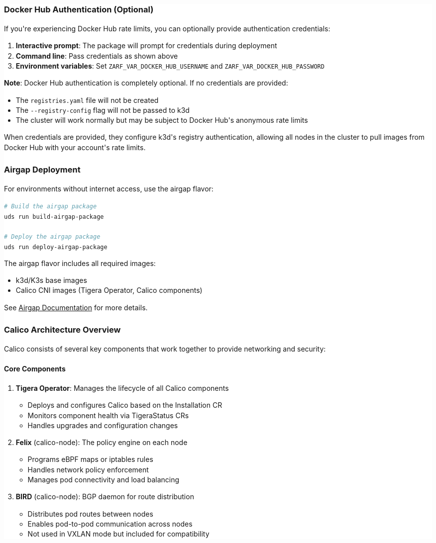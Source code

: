 ### Docker Hub Authentication (Optional)

If you're experiencing Docker Hub rate limits, you can optionally provide authentication credentials:

1. **Interactive prompt**: The package will prompt for credentials during deployment
2. **Command line**: Pass credentials as shown above
3. **Environment variables**: Set `ZARF_VAR_DOCKER_HUB_USERNAME` and `ZARF_VAR_DOCKER_HUB_PASSWORD`

**Note**: Docker Hub authentication is completely optional. If no credentials are provided:

- The `registries.yaml` file will not be created
- The `--registry-config` flag will not be passed to k3d
- The cluster will work normally but may be subject to Docker Hub's anonymous rate limits

When credentials are provided, they configure k3d's registry authentication, allowing all nodes in the cluster to pull images from Docker Hub with your account's rate limits.

### Airgap Deployment

For environments without internet access, use the airgap flavor:

```bash
# Build the airgap package
uds run build-airgap-package

# Deploy the airgap package
uds run deploy-airgap-package
```

The airgap flavor includes all required images:

- k3d/K3s base images
- Calico CNI images (Tigera Operator, Calico components)

See [Airgap Documentation](docs/AIRGAP.md) for more details.

### Calico Architecture Overview

Calico consists of several key components that work together to provide networking and security:

#### Core Components

1. **Tigera Operator**: Manages the lifecycle of all Calico components
   - Deploys and configures Calico based on the Installation CR
   - Monitors component health via TigeraStatus CRs
   - Handles upgrades and configuration changes

2. **Felix** (calico-node): The policy engine on each node
   - Programs eBPF maps or iptables rules
   - Handles network policy enforcement
   - Manages pod connectivity and load balancing

3. **BIRD** (calico-node): BGP daemon for route distribution
   - Distributes pod routes between nodes
   - Enables pod-to-pod communication across nodes
   - Not used in VXLAN mode but included for compatibility
